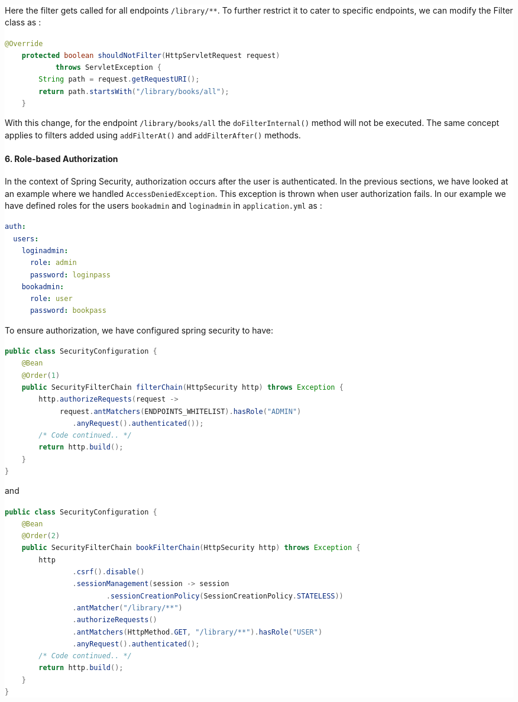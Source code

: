 Here the filter gets called for all endpoints `/library/**`. To further restrict it to cater to specific endpoints, we can modify the Filter class as :
````java
@Override
    protected boolean shouldNotFilter(HttpServletRequest request) 
            throws ServletException {
        String path = request.getRequestURI();
        return path.startsWith("/library/books/all");
    }
````
With this change, for the endpoint `/library/books/all` the `doFilterInternal()` method will not be executed.
The same concept applies to filters added using `addFilterAt()` and `addFilterAfter()` methods.

#### 6. Role-based Authorization
In the context of Spring Security, authorization occurs after the user is authenticated. In the previous sections, we have looked at an example where we handled `AccessDeniedException`.
This exception is thrown when user authorization fails. In our example we have defined roles for the users `bookadmin` and `loginadmin` in `application.yml` as :
````yaml
auth:
  users:
    loginadmin:
      role: admin
      password: loginpass
    bookadmin:
      role: user
      password: bookpass
````
To ensure authorization, we have configured spring security to have:
````java
public class SecurityConfiguration {
    @Bean
    @Order(1)
    public SecurityFilterChain filterChain(HttpSecurity http) throws Exception {
        http.authorizeRequests(request -> 
             request.antMatchers(ENDPOINTS_WHITELIST).hasRole("ADMIN")
                .anyRequest().authenticated());
        /* Code continued.. */
        return http.build();
    }
}

````

and

````java
public class SecurityConfiguration {
    @Bean
    @Order(2)
    public SecurityFilterChain bookFilterChain(HttpSecurity http) throws Exception {
        http
                .csrf().disable()
                .sessionManagement(session -> session
                        .sessionCreationPolicy(SessionCreationPolicy.STATELESS))
                .antMatcher("/library/**")
                .authorizeRequests()
                .antMatchers(HttpMethod.GET, "/library/**").hasRole("USER")
                .anyRequest().authenticated();
        /* Code continued.. */
        return http.build();
    }
}

````

